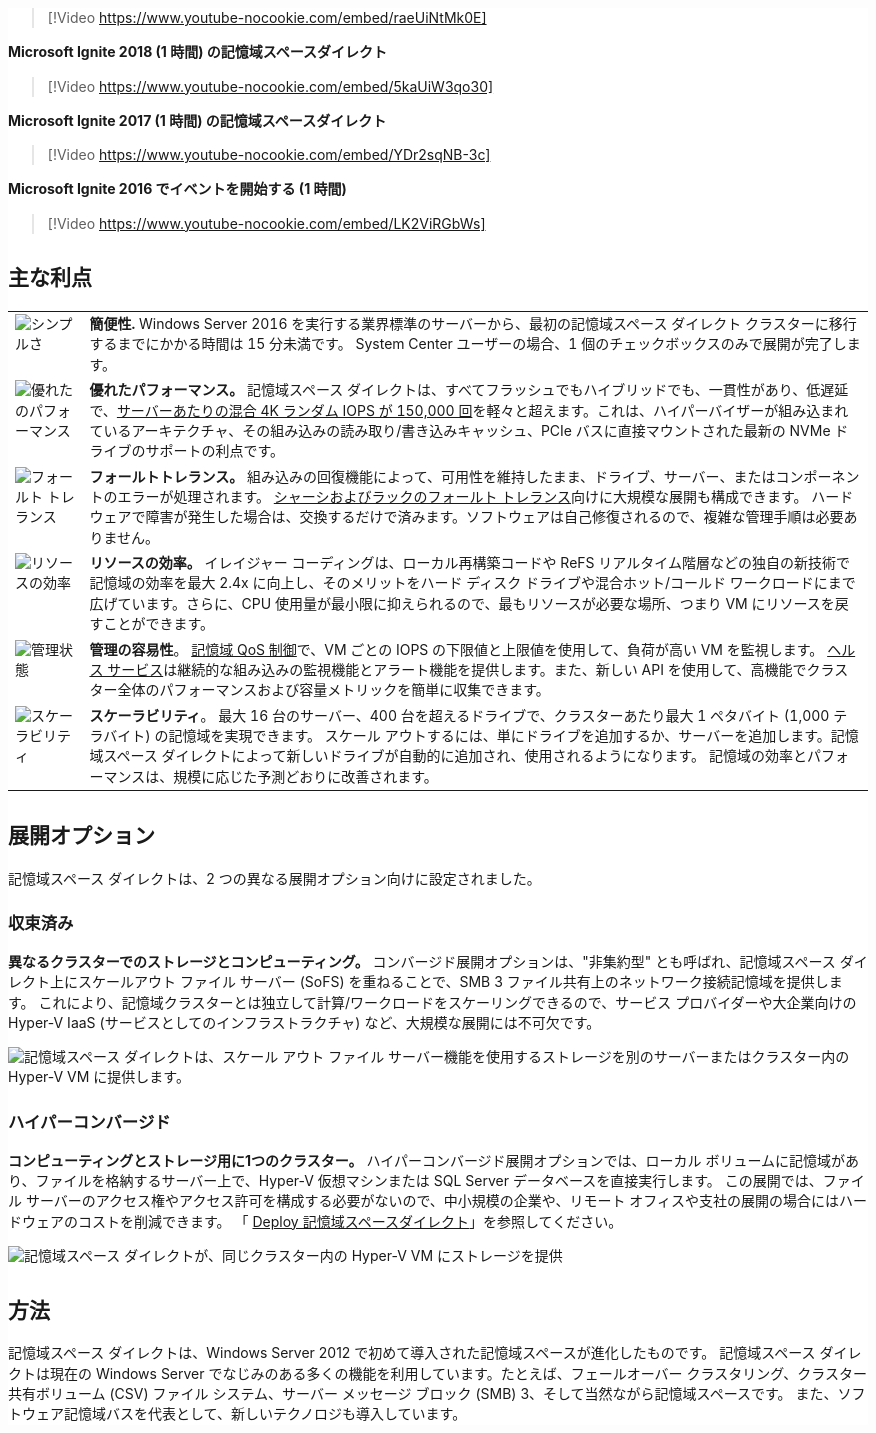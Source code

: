 > [!Video https://www.youtube-nocookie.com/embed/raeUiNtMk0E]

**Microsoft Ignite 2018 (1 時間) の記憶域スペースダイレクト**

> [!Video https://www.youtube-nocookie.com/embed/5kaUiW3qo30]

**Microsoft Ignite 2017 (1 時間) の記憶域スペースダイレクト**

> [!Video https://www.youtube-nocookie.com/embed/YDr2sqNB-3c]

**Microsoft Ignite 2016 でイベントを開始する (1 時間)**

> [!Video https://www.youtube-nocookie.com/embed/LK2ViRGbWs]

## <a name="key-benefits"></a>主な利点

|       |       |
|   -   |   -   |
| ![シンプルさ](media/storage-spaces-direct-in-windows-server-2016/simplicity-icon.png)   | **簡便性.** Windows Server 2016 を実行する業界標準のサーバーから、最初の記憶域スペース ダイレクト クラスターに移行するまでにかかる時間は 15 分未満です。 System Center ユーザーの場合、1 個のチェックボックスのみで展開が完了します。       |
| ![優れたのパフォーマンス](media/storage-spaces-direct-in-windows-server-2016/performance-icon.png)   | **優れたパフォーマンス。** 記憶域スペース ダイレクトは、すべてフラッシュでもハイブリッドでも、一貫性があり、低遅延で、[サーバーあたりの混合 4K ランダム IOPS が 150,000 回](https://blogs.technet.microsoft.com/filecab/2016/07/26/storage-iops-update-with-storage-spaces-direct/)を軽々と超えます。これは、ハイパーバイザーが組み込まれているアーキテクチャ、その組み込みの読み取り/書き込みキャッシュ、PCIe バスに直接マウントされた最新の NVMe ドライブのサポートの利点です。      |
| ![フォールト トレランス](media/storage-spaces-direct-in-windows-server-2016/fault-tolerance-icon.png)   | **フォールトトレランス。** 組み込みの回復機能によって、可用性を維持したまま、ドライブ、サーバー、またはコンポーネントのエラーが処理されます。 [シャーシおよびラックのフォールト トレランス](../../failover-clustering/fault-domains.md)向けに大規模な展開も構成できます。 ハードウェアで障害が発生した場合は、交換するだけで済みます。ソフトウェアは自己修復されるので、複雑な管理手順は必要ありません。       |
| ![リソースの効率](media/storage-spaces-direct-in-windows-server-2016/efficiency-icon.png)   | **リソースの効率。** イレイジャー コーディングは、ローカル再構築コードや ReFS リアルタイム階層などの独自の新技術で記憶域の効率を最大 2.4x に向上し、そのメリットをハード ディスク ドライブや混合ホット/コールド ワークロードにまで広げています。さらに、CPU 使用量が最小限に抑えられるので、最もリソースが必要な場所、つまり VM にリソースを戻すことができます。       |
| ![管理状態](media/storage-spaces-direct-in-windows-server-2016/manageability-icon.png)   | **管理の容易性**。 [記憶域 QoS 制御](../storage-qos/storage-qos-overview.md)で、VM ごとの IOPS の下限値と上限値を使用して、負荷が高い VM を監視します。 [ヘルス サービス](../../failover-clustering/health-service-overview.md)は継続的な組み込みの監視機能とアラート機能を提供します。また、新しい API を使用して、高機能でクラスター全体のパフォーマンスおよび容量メトリックを簡単に収集できます。      |
| ![スケーラビリティ](media/storage-spaces-direct-in-windows-server-2016/scalability-icon.png)   | **スケーラビリティ**。 最大 16 台のサーバー、400 台を超えるドライブで、クラスターあたり最大 1 ペタバイト (1,000 テラバイト) の記憶域を実現できます。 スケール アウトするには、単にドライブを追加するか、サーバーを追加します。記憶域スペース ダイレクトによって新しいドライブが自動的に追加され、使用されるようになります。 記憶域の効率とパフォーマンスは、規模に応じた予測どおりに改善されます。       |

## <a name="deployment-options"></a>展開オプション

記憶域スペース ダイレクトは、2 つの異なる展開オプション向けに設定されました。

### <a name="converged"></a>収束済み

**異なるクラスターでのストレージとコンピューティング。** コンバージド展開オプションは、"非集約型" とも呼ばれ、記憶域スペース ダイレクト上にスケールアウト ファイル サーバー (SoFS) を重ねることで、SMB 3 ファイル共有上のネットワーク接続記憶域を提供します。 これにより、記憶域クラスターとは独立して計算/ワークロードをスケーリングできるので、サービス プロバイダーや大企業向けの Hyper-V IaaS (サービスとしてのインフラストラクチャ) など、大規模な展開には不可欠です。

![記憶域スペース ダイレクトは、スケール アウト ファイル サーバー機能を使用するストレージを別のサーバーまたはクラスター内の Hyper-V VM に提供します。](media/storage-spaces-direct-in-windows-server-2016/converged-minimal.png)

### <a name="hyper-converged"></a>ハイパーコンバージド

**コンピューティングとストレージ用に1つのクラスター。** ハイパーコンバージド展開オプションでは、ローカル ボリュームに記憶域があり、ファイルを格納するサーバー上で、Hyper-V 仮想マシンまたは SQL Server データベースを直接実行します。 この展開では、ファイル サーバーのアクセス権やアクセス許可を構成する必要がないので、中小規模の企業や、リモート オフィスや支社の展開の場合にはハードウェアのコストを削減できます。 「 [Deploy 記憶域スペースダイレクト](deploy-storage-spaces-direct.md)」を参照してください。

![記憶域スペース ダイレクトが、同じクラスター内の Hyper-V VM にストレージを提供](media/storage-spaces-direct-in-windows-server-2016/hyper-converged-minimal.png)

## <a name="how-it-works"></a>方法

記憶域スペース ダイレクトは、Windows Server 2012 で初めて導入された記憶域スペースが進化したものです。 記憶域スペース ダイレクトは現在の Windows Server でなじみのある多くの機能を利用しています。たとえば、フェールオーバー クラスタリング、クラスター共有ボリューム (CSV) ファイル システム、サーバー メッセージ ブロック (SMB) 3、そして当然ながら記憶域スペースです。 また、ソフトウェア記憶域バスを代表として、新しいテクノロジも導入しています。
